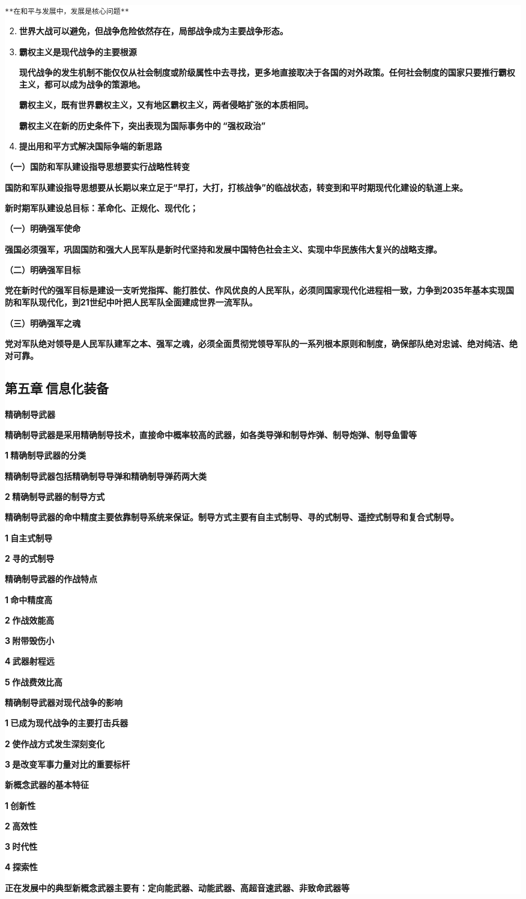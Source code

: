     **在和平与发展中，发展是核心问题**
    
2. **世界大战可以避免，但战争危险依然存在，局部战争成为主要战争形态。**
3. **霸权主义是现代战争的主要根源**
    
    **现代战争的发生机制不能仅仅从社会制度或阶级属性中去寻找，更多地直接取决于各国的对外政策。任何社会制度的国家只要推行霸权主义，都可以成为战争的策源地。**
    
    **霸权主义，既有世界霸权主义，又有地区霸权主义，两者侵略扩张的本质相同。**
    
    **霸权主义在新的历史条件下，突出表现为国际事务中的 “强权政治”**
    
4. **提出用和平方式解决国际争端的新思路**

**（一）国防和军队建设指导思想要实行战略性转变**

**国防和军队建设指导思想要从长期以来立足于“早打，大打，打核战争”的临战状态，转变到和平时期现代化建设的轨道上来。**

**新时期军队建设总目标：革命化、正规化、现代化；**

**（一）明确强军使命**

**强国必须强军，巩固国防和强大人民军队是新时代坚持和发展中国特色社会主义、实现中华民族伟大复兴的战略支撑。**

**（二）明确强军目标**

**党在新时代的强军目标是建设一支听党指挥、能打胜仗、作风优良的人民军队，必须同国家现代化进程相一致，力争到2035年基本实现国防和军队现代化，到21世纪中叶把人民军队全面建成世界一流军队。**

**（三）明确强军之魂**

**党对军队绝对领导是人民军队建军之本、强军之魂，必须全面贯彻党领导军队的一系列根本原则和制度，确保部队绝对忠诚、绝对纯洁、绝对可靠。**

## 第五章 信息化装备

**精确制导武器**

**精确制导武器是采用精确制导技术，直接命中概率较高的武器，如各类导弹和制导炸弹、制导炮弹、制导鱼雷等**

**1 精确制导武器的分类**

**精确制导武器包括精确制导导弹和精确制导弹药两大类**

**2 精确制导武器的制导方式**

**精确制导武器的命中精度主要依靠制导系统来保证。制导方式主要有自主式制导、寻的式制导、遥控式制导和复合式制导。**

**1 自主式制导**

**2 寻的式制导**

**精确制导武器的作战特点**

**1 命中精度高**

**2 作战效能高**

**3 附带毁伤小**

**4 武器射程远**

**5 作战费效比高**

**精确制导武器对现代战争的影响**

**1 已成为现代战争的主要打击兵器**

**2 使作战方式发生深刻变化**

**3 是改变军事力量对比的重要标杆**

**新概念武器的基本特征**

**1 创新性**

**2 高效性**

**3 时代性**

**4 探索性**

**正在发展中的典型新概念武器主要有：定向能武器、动能武器、高超音速武器、非致命武器等**